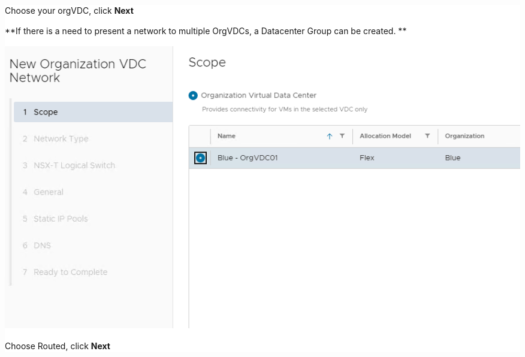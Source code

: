 Choose your orgVDC, click **Next**


 **If there is a need to present a network to multiple OrgVDCs, a Datacenter Group can be created. **



![Figure 53: OrgVDC](53-nwtscope.png)

Choose Routed, click **Next**
